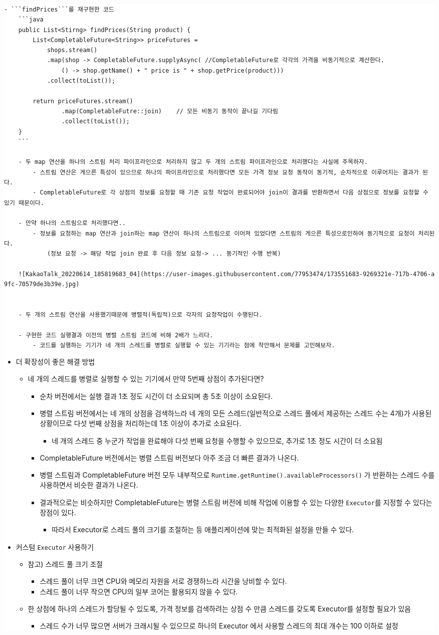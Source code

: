 	- ```findPrices```를 재구현한 코드
		```java
		public List<Stirng> findPrices(String product) {
			List<CompletableFuture<String>> priceFutures = 
				shops.stream()
				.map(shop -> CompletableFuture.supplyAsync(	//CompletableFuture로 각각의 가격을 비동기적으로 계산한다.
					() -> shop.getName() + " price is " + shop.getPrice(product)))
				.collect(toList());
				
			return priceFutures.stream()
					.map(CompletableFutre::join)	// 모든 비동기 동작이 끝나길 기다림
					.collect(toList());
		}
		```
		
		- 두 map 연산을 하나의 스트림 처리 파이프라인으로 처리하지 않고 두 개의 스트림 파이프라인으로 처리했다는 사실에 주목하자.
			- 스트림 연산은 게으른 특성이 있으므로 하나의 파이프라인으로 처리했다면 모든 가격 정보 요청 동작이 동기적, 순차적으로 이루어지는 결과가 된다.
			- CompletableFuture로 각 상점의 정보를 요청할 때 기존 요청 작업이 완료되어야 join이 결과를 반환하면서 다음 상점으로 정보를 요청할 수 있기 때문이다.
			
		- 만약 하나의 스트림으로 처리했다면..
			- 정보를 요청하는 map 연산과 join하는 map 연산이 하나의 스트림으로 이어져 있었다면 스트림의 게으른 특성으로인하여 동기적으로 요청이 처리된다.
				(정보 요청 -> 해당 작업 join 완료 후 다음 정보 요청-> ... 동기적인 수행 반복)
		
		![KakaoTalk_20220614_185819683_04](https://user-images.githubusercontent.com/77953474/173551683-9269321e-717b-4706-a9fc-70579de3b39e.jpg)

			
		- 두 개의 스트림 연산을 사용했기때문에 병렬적(독립적)으로 각자의 요청작업이 수행된다.
		
		- 구현한 코드 실행결과 이전의 병렬 스트림 코드에 비해 2배가 느리다.
			- 코드를 실행하는 기기가 네 개의 스레드를 병렬로 실행할 수 있는 기기라는 점에 착안해서 문제를 고민해보자.
			
- 더 확장성이 좋은 해결 방법
	- 네 개의 스레드를 병렬로 실행할 수 있는 기기에서 만약 5번째 상점이 추가된다면?
		- 순차 버전에서는 실행 결과 1초 정도 시간이 더 소요되며 총 5초 이상이 소요된다.
		
		- 병렬 스트림 버전에서는 네 개의 상점을 검색하느라 네 개의 모든 스레드(일반적으로 스레드 풀에서 제공하는 스레드 수는 4개)가 
			사용된 상황이므로 다섯 번째 상점을 처리하는데 1초 이상이 추가로 소요된다.
			- 네 개의 스레드 중 누군가 작업을 완료해야 다섯 번째 요청을 수행할 수 있으므로, 추가로 1초 정도 시간이 더 소요됨
		
		- CompletableFuture 버전에서는 병렬 스트림 버전보다 아주 조금 더 빠른 결과가 나온다.
		
		- 병렬 스트림과 CompletableFuture 버전 모두 내부적으로 ```Runtime.getRuntime().availableProcessors()``` 가 반환하는 스레드 수를 사용하면서
			비슷한 결과가 나온다.
			
		- 결과적으로는 비슷하지만 CompletableFuture는 병렬 스트림 버전에 비해 작업에 이용할 수 있는 다양한 ```Executor```를 지정할 수 있다는 장점이 있다.
			- 따라서 Executor로 스레드 풀의 크기를 조절하는 등 애플리케이션에 맞는 최적화된 설정을 만들 수 있다.
			

- 커스텀 ```Executor``` 사용하기

	- 참고) 스레드 풀 크기 조절
		- 스레드 풀이 너무 크면 CPU와 메모리 자원을 서로 경쟁하느라 시간을 낭비할 수 있다.
		- 스레드 풀이 너무 작으면 CPU의 일부 코어는 활용되지 않을 수 있다.
		
	- 한 상점에 하나의 스레드가 할당될 수 있도록, 가격 정보를 검색하려는 상점 수 만큼 스레드를 갖도록 Executor를 설정할 필요가 있음
		- 스레드 수가 너무 많으면 서버가 크래시될 수 있으므로 하나의 Executor 에서 사용할 스레드의 최대 개수는 100 이하로 설정
		